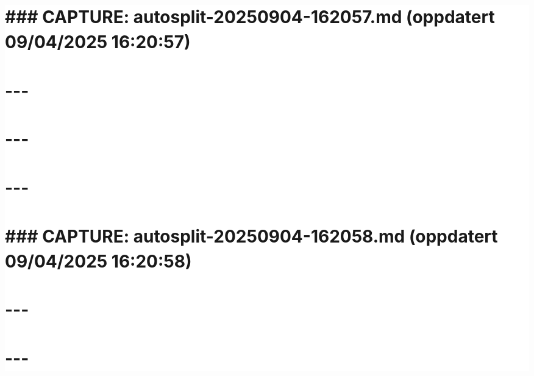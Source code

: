 #

#

#

#

#

# \### CAPTURE: autosplit-20250904-162057.md (oppdatert 09/04/2025 16:20:57)

# ---

#

#

# ---

#

#

#

# ---

#

#

#

#

#

# \### CAPTURE: autosplit-20250904-162058.md (oppdatert 09/04/2025 16:20:58)

# ---

#

#

# ---

#
